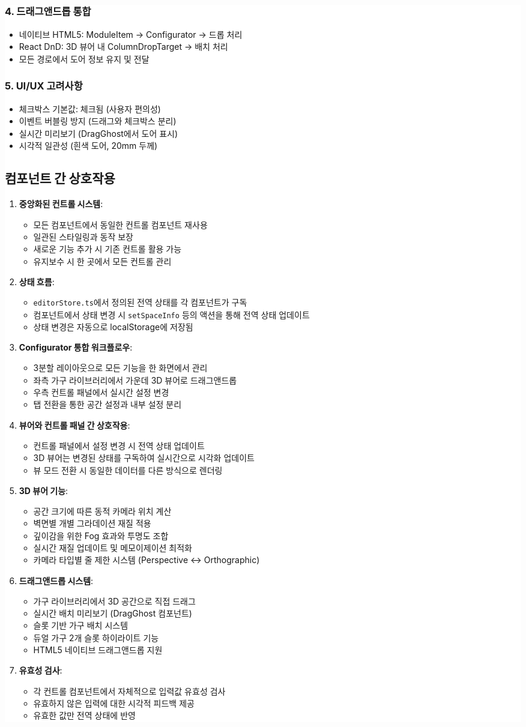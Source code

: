 ### 4. 드래그앤드롭 통합
- 네이티브 HTML5: ModuleItem → Configurator → 드롭 처리
- React DnD: 3D 뷰어 내 ColumnDropTarget → 배치 처리
- 모든 경로에서 도어 정보 유지 및 전달

### 5. UI/UX 고려사항
- 체크박스 기본값: 체크됨 (사용자 편의성)
- 이벤트 버블링 방지 (드래그와 체크박스 분리)
- 실시간 미리보기 (DragGhost에서 도어 표시)
- 시각적 일관성 (흰색 도어, 20mm 두께)

## 컴포넌트 간 상호작용

1. **중앙화된 컨트롤 시스템**:
   - 모든 컴포넌트에서 동일한 컨트롤 컴포넌트 재사용
   - 일관된 스타일링과 동작 보장
   - 새로운 기능 추가 시 기존 컨트롤 활용 가능
   - 유지보수 시 한 곳에서 모든 컨트롤 관리

2. **상태 흐름**:
   - `editorStore.ts`에서 정의된 전역 상태를 각 컴포넌트가 구독
   - 컴포넌트에서 상태 변경 시 `setSpaceInfo` 등의 액션을 통해 전역 상태 업데이트
   - 상태 변경은 자동으로 localStorage에 저장됨

3. **Configurator 통합 워크플로우**:
   - 3분할 레이아웃으로 모든 기능을 한 화면에서 관리
   - 좌측 가구 라이브러리에서 가운데 3D 뷰어로 드래그앤드롭
   - 우측 컨트롤 패널에서 실시간 설정 변경
   - 탭 전환을 통한 공간 설정과 내부 설정 분리

4. **뷰어와 컨트롤 패널 간 상호작용**:
   - 컨트롤 패널에서 설정 변경 시 전역 상태 업데이트
   - 3D 뷰어는 변경된 상태를 구독하여 실시간으로 시각화 업데이트
   - 뷰 모드 전환 시 동일한 데이터를 다른 방식으로 렌더링

5. **3D 뷰어 기능**:
   - 공간 크기에 따른 동적 카메라 위치 계산
   - 벽면별 개별 그라데이션 재질 적용
   - 깊이감을 위한 Fog 효과와 투명도 조합
   - 실시간 재질 업데이트 및 메모이제이션 최적화
   - 카메라 타입별 줄 제한 시스템 (Perspective ↔ Orthographic)

6. **드래그앤드롭 시스템**:
   - 가구 라이브러리에서 3D 공간으로 직접 드래그
   - 실시간 배치 미리보기 (DragGhost 컴포넌트)
   - 슬롯 기반 가구 배치 시스템
   - 듀얼 가구 2개 슬롯 하이라이트 기능
   - HTML5 네이티브 드래그앤드롭 지원

7. **유효성 검사**:
   - 각 컨트롤 컴포넌트에서 자체적으로 입력값 유효성 검사
   - 유효하지 않은 입력에 대한 시각적 피드백 제공
   - 유효한 값만 전역 상태에 반영
